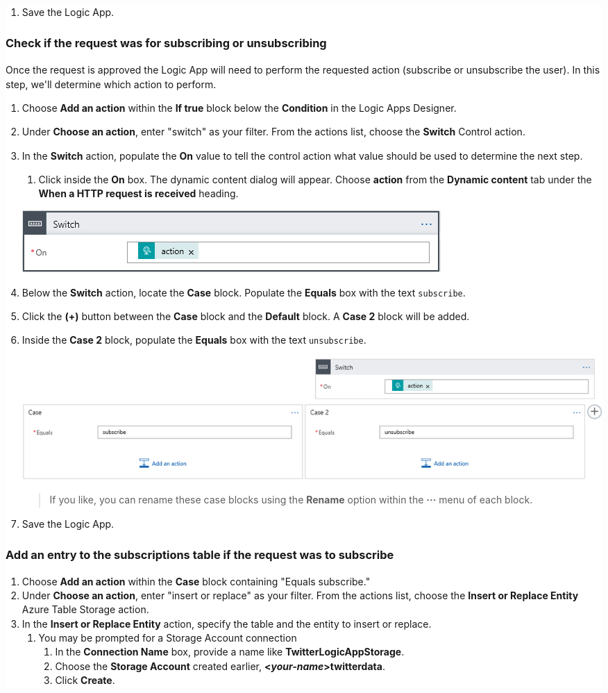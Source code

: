 1. Save the Logic App.

### Check if the request was for subscribing or unsubscribing
Once the request is approved the Logic App will need to perform the requested action (subscribe or unsubscribe the user). In this step, we'll determine which action to perform.
1. Choose **Add an action** within the **If true** block below the **Condition** in the Logic Apps Designer.
1. Under **Choose an action**, enter "switch" as your filter. From the actions list, choose the **Switch** Control action.
1. In the **Switch** action, populate the **On** value to tell the control action what value should be used to determine the next step.
    1. Click inside the **On** box. The dynamic content dialog will appear. Choose **action** from the **Dynamic content** tab under the **When a HTTP request is received** heading.

    ![](doc/images/twitter-subscription-manager-add-switch-screenshot.png)

1. Below the **Switch** action, locate the **Case** block. Populate the **Equals** box with the text `subscribe`.
1. Click the **(+)** button between the **Case** block and the **Default** block. A **Case 2** block will be added.
1. Inside the **Case 2** block, populate the **Equals** box with the text `unsubscribe`.

    ![](doc/images/twitter-subscription-manager-add-cases-screenshot.png)

    > If you like, you can rename these case blocks using the **Rename** option within the **&middot;&middot;&middot;** menu of each block.
1. Save the Logic App.

### Add an entry to the subscriptions table if the request was to subscribe
1. Choose **Add an action** within the **Case** block containing "Equals subscribe."
1. Under **Choose an action**, enter "insert or replace" as your filter. From the actions list, choose the **Insert or Replace Entity** Azure Table Storage action.
1. In the **Insert or Replace Entity** action, specify the table and the entity to insert or replace.
    1. You may be prompted for a Storage Account connection
        1. In the **Connection Name** box, provide a name like **TwitterLogicAppStorage**.
        1. Choose the **Storage Account** created earlier, **<*your-name*>twitterdata**.
        1. Click **Create**.
